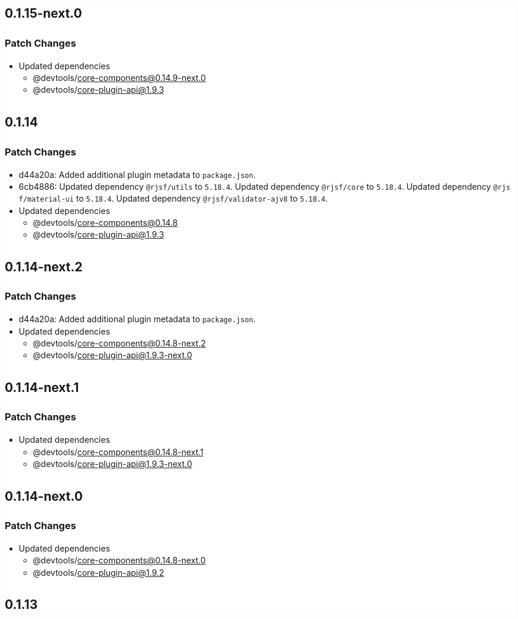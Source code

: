 ## 0.1.15-next.0

### Patch Changes

- Updated dependencies
  - @devtools/core-components@0.14.9-next.0
  - @devtools/core-plugin-api@1.9.3

## 0.1.14

### Patch Changes

- d44a20a: Added additional plugin metadata to `package.json`.
- 6cb4886: Updated dependency `@rjsf/utils` to `5.18.4`.
  Updated dependency `@rjsf/core` to `5.18.4`.
  Updated dependency `@rjsf/material-ui` to `5.18.4`.
  Updated dependency `@rjsf/validator-ajv8` to `5.18.4`.
- Updated dependencies
  - @devtools/core-components@0.14.8
  - @devtools/core-plugin-api@1.9.3

## 0.1.14-next.2

### Patch Changes

- d44a20a: Added additional plugin metadata to `package.json`.
- Updated dependencies
  - @devtools/core-components@0.14.8-next.2
  - @devtools/core-plugin-api@1.9.3-next.0

## 0.1.14-next.1

### Patch Changes

- Updated dependencies
  - @devtools/core-components@0.14.8-next.1
  - @devtools/core-plugin-api@1.9.3-next.0

## 0.1.14-next.0

### Patch Changes

- Updated dependencies
  - @devtools/core-components@0.14.8-next.0
  - @devtools/core-plugin-api@1.9.2

## 0.1.13
